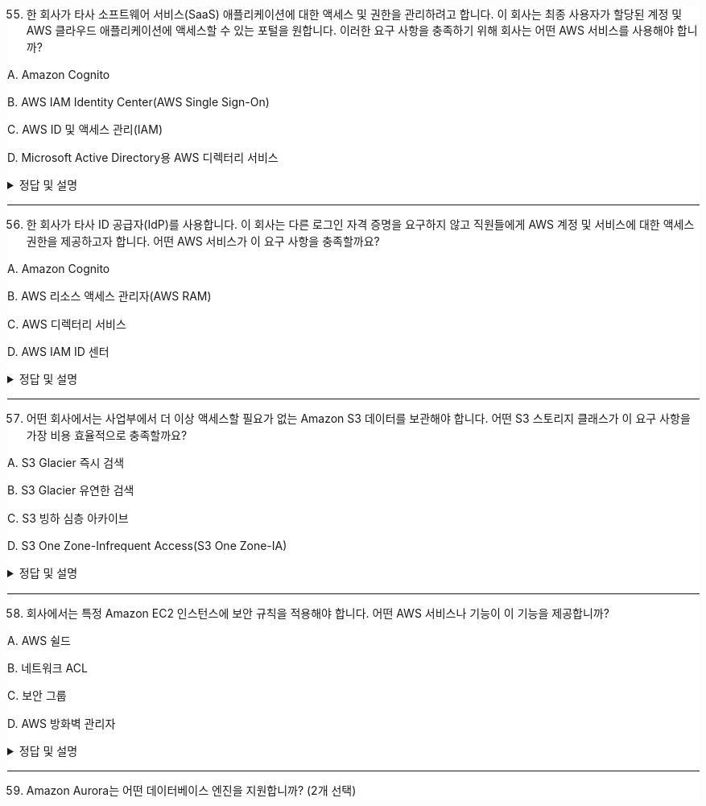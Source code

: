 55. 한 회사가 타사 소프트웨어 서비스(SaaS) 애플리케이션에 대한 액세스 및 권한을 관리하려고 합니다. 이 회사는 최종 사용자가 할당된 계정 및 AWS 클라우드 애플리케이션에 액세스할 수 있는 포털을 원합니다. 이러한 요구 사항을 충족하기 위해 회사는 어떤 AWS 서비스를 사용해야 합니까?

A. Amazon Cognito

B. AWS IAM Identity Center(AWS Single Sign-On)

C. AWS ID 및 액세스 관리(IAM)

D. Microsoft Active Directory용 AWS 디렉터리 서비스

<details markdown=1><summary markdown='span'>정답 및 설명</summary></details>


---

56. 한 회사가 타사 ID 공급자(IdP)를 사용합니다. 이 회사는 다른 로그인 자격 증명을 요구하지 않고 직원들에게 AWS 계정 및 서비스에 대한 액세스 권한을 제공하고자 합니다. 어떤 AWS 서비스가 이 요구 사항을 충족할까요?

A. Amazon Cognito

B. AWS 리소스 액세스 관리자(AWS RAM)

C. AWS 디렉터리 서비스

D. AWS IAM ID 센터

<details markdown=1><summary markdown='span'>정답 및 설명</summary></details>


---

57. 어떤 회사에서는 사업부에서 더 이상 액세스할 필요가 없는 Amazon S3 데이터를 보관해야 합니다. 어떤 S3 스토리지 클래스가 이 요구 사항을 가장 비용 효율적으로 충족할까요?

A. S3 Glacier 즉시 검색

B. S3 Glacier 유연한 검색

C. S3 빙하 심층 아카이브

D. S3 One Zone-Infrequent Access(S3 One Zone-IA)

<details markdown=1><summary markdown='span'>정답 및 설명</summary></details>


---

58. 회사에서는 특정 Amazon EC2 인스턴스에 보안 규칙을 적용해야 합니다. 어떤 AWS 서비스나 기능이 이 기능을 제공합니까?

A. AWS 쉴드

B. 네트워크 ACL

C. 보안 그룹

D. AWS 방화벽 관리자

<details markdown=1><summary markdown='span'>정답 및 설명</summary></details>


---

59. Amazon Aurora는 어떤 데이터베이스 엔진을 지원합니까? (2개 선택)
